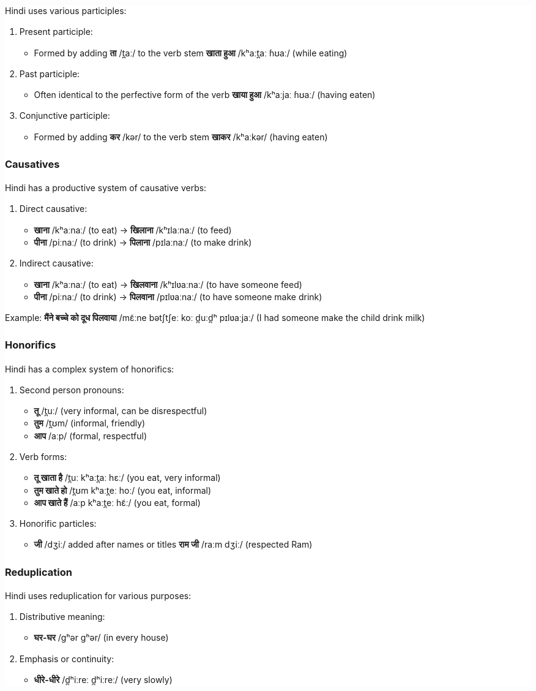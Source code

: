 Hindi uses various participles:

1. Present participle:
   - Formed by adding **ता** /t̪aː/ to the verb stem
     **खाता हुआ** /kʰaːt̪aː ɦʊaː/ (while eating)

2. Past participle:
   - Often identical to the perfective form of the verb
     **खाया हुआ** /kʰaːjaː ɦʊaː/ (having eaten)

3. Conjunctive participle:
   - Formed by adding **कर** /kər/ to the verb stem
     **खाकर** /kʰaːkər/ (having eaten)

### Causatives

Hindi has a productive system of causative verbs:

1. Direct causative:
   - **खाना** /kʰaːnaː/ (to eat) → **खिलाना** /kʰɪlaːnaː/ (to feed)
   - **पीना** /piːnaː/ (to drink) → **पिलाना** /pɪlaːnaː/ (to make drink)

2. Indirect causative:
   - **खाना** /kʰaːnaː/ (to eat) → **खिलवाना** /kʰɪlʋaːnaː/ (to have someone feed)
   - **पीना** /piːnaː/ (to drink) → **पिलवाना** /pɪlʋaːnaː/ (to have someone make drink)

Example:
**मैंने बच्चे को दूध पिलवाया** /mɛ̃ːne bətʃtʃeː koː d̪uːd̪ʰ pɪlʋaːjaː/
(I had someone make the child drink milk)

### Honorifics

Hindi has a complex system of honorifics:

1. Second person pronouns:
   - **तू** /t̪uː/ (very informal, can be disrespectful)
   - **तुम** /t̪ʊm/ (informal, friendly)
   - **आप** /aːp/ (formal, respectful)

2. Verb forms:
   - **तू खाता है** /t̪uː kʰaːt̪aː hɛː/ (you eat, very informal)
   - **तुम खाते हो** /t̪ʊm kʰaːt̪eː hoː/ (you eat, informal)
   - **आप खाते हैं** /aːp kʰaːt̪eː hɛ̃ː/ (you eat, formal)

3. Honorific particles:
   - **जी** /dʒiː/ added after names or titles
     **राम जी** /raːm dʒiː/ (respected Ram)

### Reduplication

Hindi uses reduplication for various purposes:

1. Distributive meaning:
   - **घर-घर** /gʰər gʰər/ (in every house)

2. Emphasis or continuity:
   - **धीरे-धीरे** /d̪ʰiːreː d̪ʰiːreː/ (very slowly)
